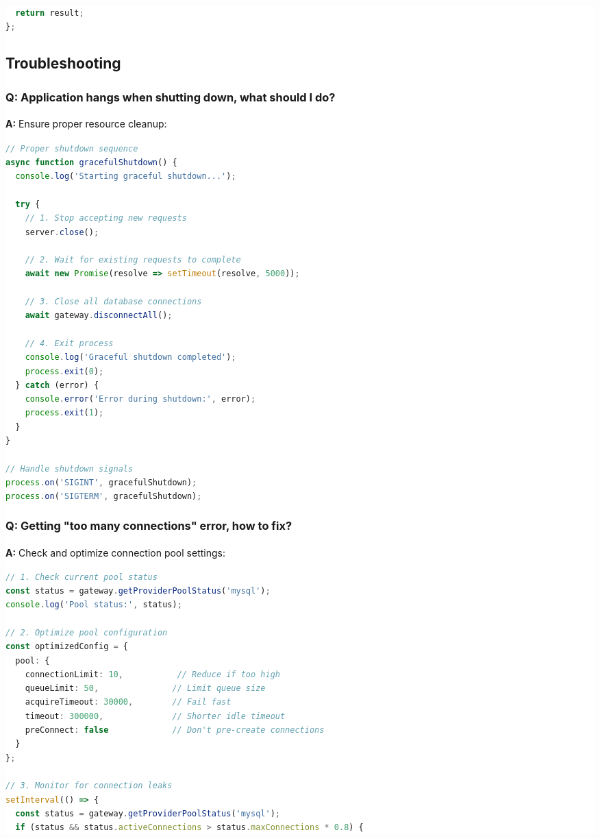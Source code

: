 ```typescript
  return result;
};
```

## Troubleshooting

### Q: Application hangs when shutting down, what should I do?

**A:** Ensure proper resource cleanup:

```typescript
// Proper shutdown sequence
async function gracefulShutdown() {
  console.log('Starting graceful shutdown...');

  try {
    // 1. Stop accepting new requests
    server.close();

    // 2. Wait for existing requests to complete
    await new Promise(resolve => setTimeout(resolve, 5000));

    // 3. Close all database connections
    await gateway.disconnectAll();

    // 4. Exit process
    console.log('Graceful shutdown completed');
    process.exit(0);
  } catch (error) {
    console.error('Error during shutdown:', error);
    process.exit(1);
  }
}

// Handle shutdown signals
process.on('SIGINT', gracefulShutdown);
process.on('SIGTERM', gracefulShutdown);
```

### Q: Getting "too many connections" error, how to fix?

**A:** Check and optimize connection pool settings:

```typescript
// 1. Check current pool status
const status = gateway.getProviderPoolStatus('mysql');
console.log('Pool status:', status);

// 2. Optimize pool configuration
const optimizedConfig = {
  pool: {
    connectionLimit: 10,           // Reduce if too high
    queueLimit: 50,               // Limit queue size
    acquireTimeout: 30000,        // Fail fast
    timeout: 300000,              // Shorter idle timeout
    preConnect: false             // Don't pre-create connections
  }
};

// 3. Monitor for connection leaks
setInterval(() => {
  const status = gateway.getProviderPoolStatus('mysql');
  if (status && status.activeConnections > status.maxConnections * 0.8) {
```